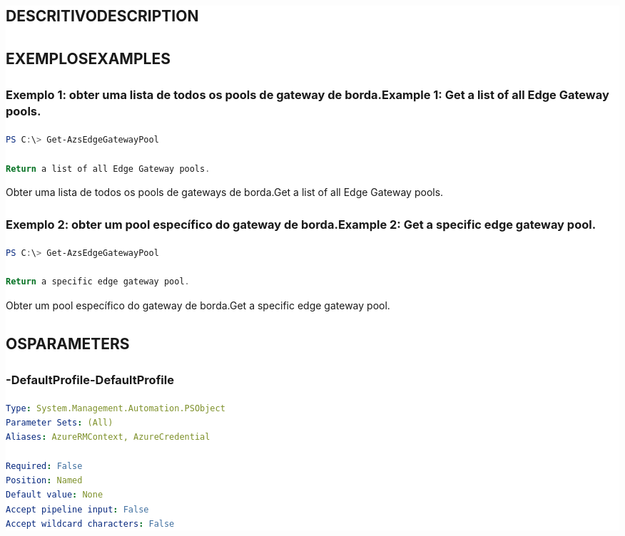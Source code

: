## <span data-ttu-id="b0d4e-107">DESCRITIVO</span><span class="sxs-lookup"><span data-stu-id="b0d4e-107">DESCRIPTION</span></span>


## <span data-ttu-id="b0d4e-108">EXEMPLOS</span><span class="sxs-lookup"><span data-stu-id="b0d4e-108">EXAMPLES</span></span>

### <span data-ttu-id="b0d4e-109">Exemplo 1: obter uma lista de todos os pools de gateway de borda.</span><span class="sxs-lookup"><span data-stu-id="b0d4e-109">Example 1: Get a list of all Edge Gateway pools.</span></span>
```powershell
PS C:\> Get-AzsEdgeGatewayPool

Return a list of all Edge Gateway pools.
```

<span data-ttu-id="b0d4e-110">Obter uma lista de todos os pools de gateways de borda.</span><span class="sxs-lookup"><span data-stu-id="b0d4e-110">Get a list of all Edge Gateway pools.</span></span>

### <span data-ttu-id="b0d4e-111">Exemplo 2: obter um pool específico do gateway de borda.</span><span class="sxs-lookup"><span data-stu-id="b0d4e-111">Example 2: Get a specific edge gateway pool.</span></span>
```powershell
PS C:\> Get-AzsEdgeGatewayPool

Return a specific edge gateway pool.
```

<span data-ttu-id="b0d4e-112">Obter um pool específico do gateway de borda.</span><span class="sxs-lookup"><span data-stu-id="b0d4e-112">Get a specific edge gateway pool.</span></span>

## <span data-ttu-id="b0d4e-113">OS</span><span class="sxs-lookup"><span data-stu-id="b0d4e-113">PARAMETERS</span></span>

### <span data-ttu-id="b0d4e-114">-DefaultProfile</span><span class="sxs-lookup"><span data-stu-id="b0d4e-114">-DefaultProfile</span></span>


```yaml
Type: System.Management.Automation.PSObject
Parameter Sets: (All)
Aliases: AzureRMContext, AzureCredential

Required: False
Position: Named
Default value: None
Accept pipeline input: False
Accept wildcard characters: False

```

